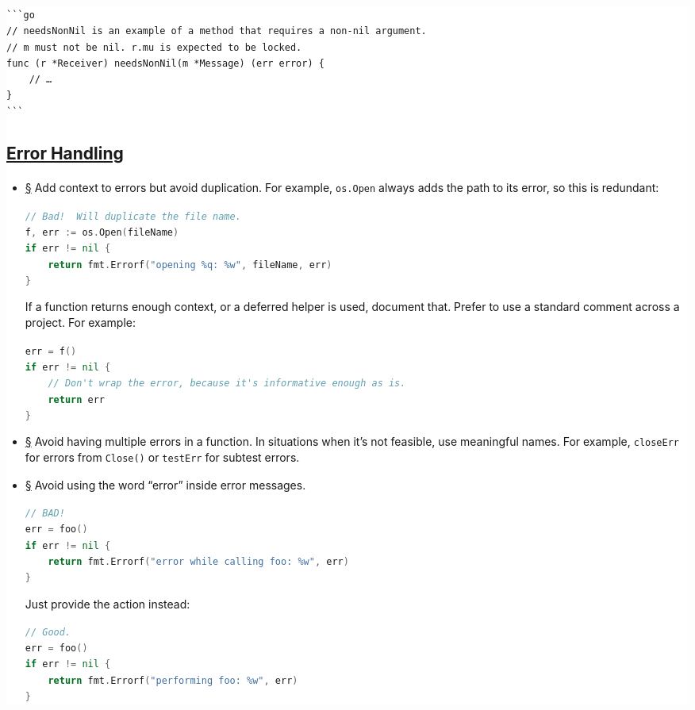     ```go
    // needsNonNil is an example of a method that requires a non-nil argument.
    // m must not be nil. r.mu is expected to be locked.
    func (r *Receiver) needsNonNil(m *Message) (err error) {
        // …
    }
    ```

## <a href="#errors" id="errors" name="errors">Error Handling</a>

- <a href="#li-651fcd50" id="li-651fcd50" name="li-651fcd50">§</a> Add context to errors but avoid duplication. For example, `os.Open` always adds the path to its error, so this is redundant:

    ```go
    // Bad!  Will duplicate the file name.
    f, err := os.Open(fileName)
    if err != nil {
        return fmt.Errorf("opening %q: %w", fileName, err)
    }
    ```

    If a function returns enough context, or a deferred helper is used, document that. Prefer to use a standard comment across a project. For example:

    ```go
    err = f()
    if err != nil {
        // Don't wrap the error, because it's informative enough as is.
        return err
    }
    ```

- <a href="#li-17e872ff" id="li-17e872ff" name="li-17e872ff">§</a> Avoid having multiple errors in a function. In situations when it’s not feasible, use meaningful names. For example, `closeErr` for errors from `Close()` or `testErr` for subtest errors.

- <a href="#li-9e172a2e" id="li-9e172a2e" name="li-9e172a2e">§</a> Avoid using the word “error” inside error messages.

    ```go
    // BAD!
    err = foo()
    if err != nil {
        return fmt.Errorf("error while calling foo: %w", err)
    }
    ```

    Just provide the action instead:

    ```go
    // Good.
    err = foo()
    if err != nil {
        return fmt.Errorf("performing foo: %w", err)
    }
    ```

